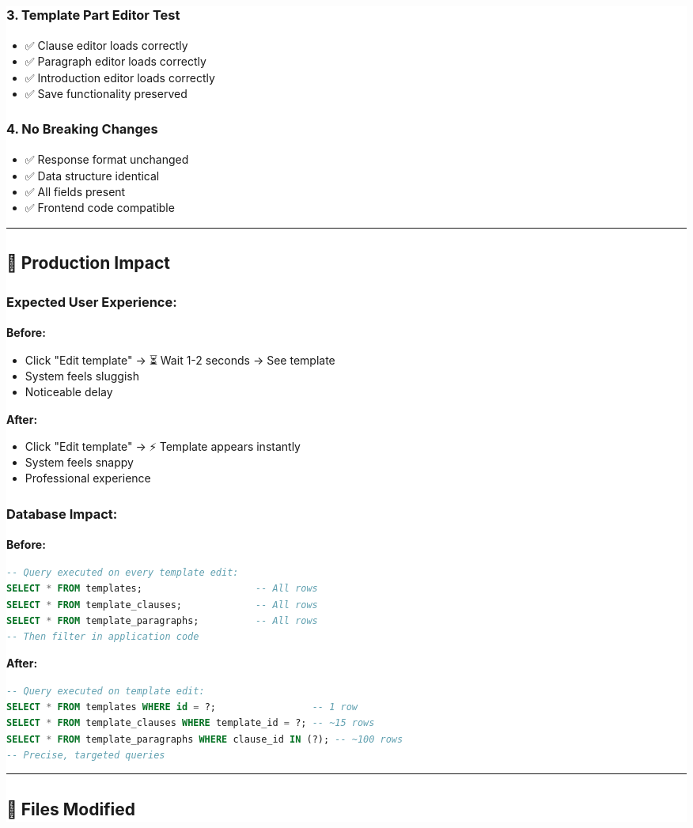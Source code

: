 ### 3. Template Part Editor Test
- ✅ Clause editor loads correctly
- ✅ Paragraph editor loads correctly
- ✅ Introduction editor loads correctly
- ✅ Save functionality preserved

### 4. No Breaking Changes
- ✅ Response format unchanged
- ✅ Data structure identical
- ✅ All fields present
- ✅ Frontend code compatible

---

## 🚀 Production Impact

### Expected User Experience:

**Before:**
- Click "Edit template" → ⏳ Wait 1-2 seconds → See template
- System feels sluggish
- Noticeable delay

**After:**
- Click "Edit template" → ⚡ Template appears instantly
- System feels snappy
- Professional experience

### Database Impact:

**Before:**
```sql
-- Query executed on every template edit:
SELECT * FROM templates;                    -- All rows
SELECT * FROM template_clauses;             -- All rows
SELECT * FROM template_paragraphs;          -- All rows
-- Then filter in application code
```

**After:**
```sql
-- Query executed on template edit:
SELECT * FROM templates WHERE id = ?;                 -- 1 row
SELECT * FROM template_clauses WHERE template_id = ?; -- ~15 rows
SELECT * FROM template_paragraphs WHERE clause_id IN (?); -- ~100 rows
-- Precise, targeted queries
```

---

## 📝 Files Modified
